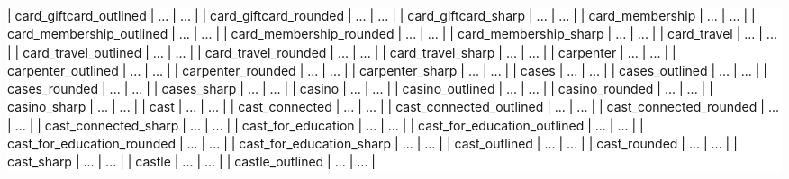 | card_giftcard_outlined  | ...      | ...      |
| card_giftcard_rounded  | ...      | ...      |
| card_giftcard_sharp  | ...      | ...      |
| card_membership  | ...      | ...      |
| card_membership_outlined  | ...      | ...      |
| card_membership_rounded  | ...      | ...      |
| card_membership_sharp  | ...      | ...      |
| card_travel  | ...      | ...      |
| card_travel_outlined  | ...      | ...      |
| card_travel_rounded  | ...      | ...      |
| card_travel_sharp  | ...      | ...      |
| carpenter  | ...      | ...      |
| carpenter_outlined  | ...      | ...      |
| carpenter_rounded  | ...      | ...      |
| carpenter_sharp  | ...      | ...      |
| cases  | ...      | ...      |
| cases_outlined  | ...      | ...      |
| cases_rounded  | ...      | ...      |
| cases_sharp  | ...      | ...      |
| casino  | ...      | ...      |
| casino_outlined  | ...      | ...      |
| casino_rounded  | ...      | ...      |
| casino_sharp  | ...      | ...      |
| cast  | ...      | ...      |
| cast_connected  | ...      | ...      |
| cast_connected_outlined  | ...      | ...      |
| cast_connected_rounded  | ...      | ...      |
| cast_connected_sharp  | ...      | ...      |
| cast_for_education  | ...      | ...      |
| cast_for_education_outlined  | ...      | ...      |
| cast_for_education_rounded  | ...      | ...      |
| cast_for_education_sharp  | ...      | ...      |
| cast_outlined  | ...      | ...      |
| cast_rounded  | ...      | ...      |
| cast_sharp  | ...      | ...      |
| castle  | ...      | ...      |
| castle_outlined  | ...      | ...      |